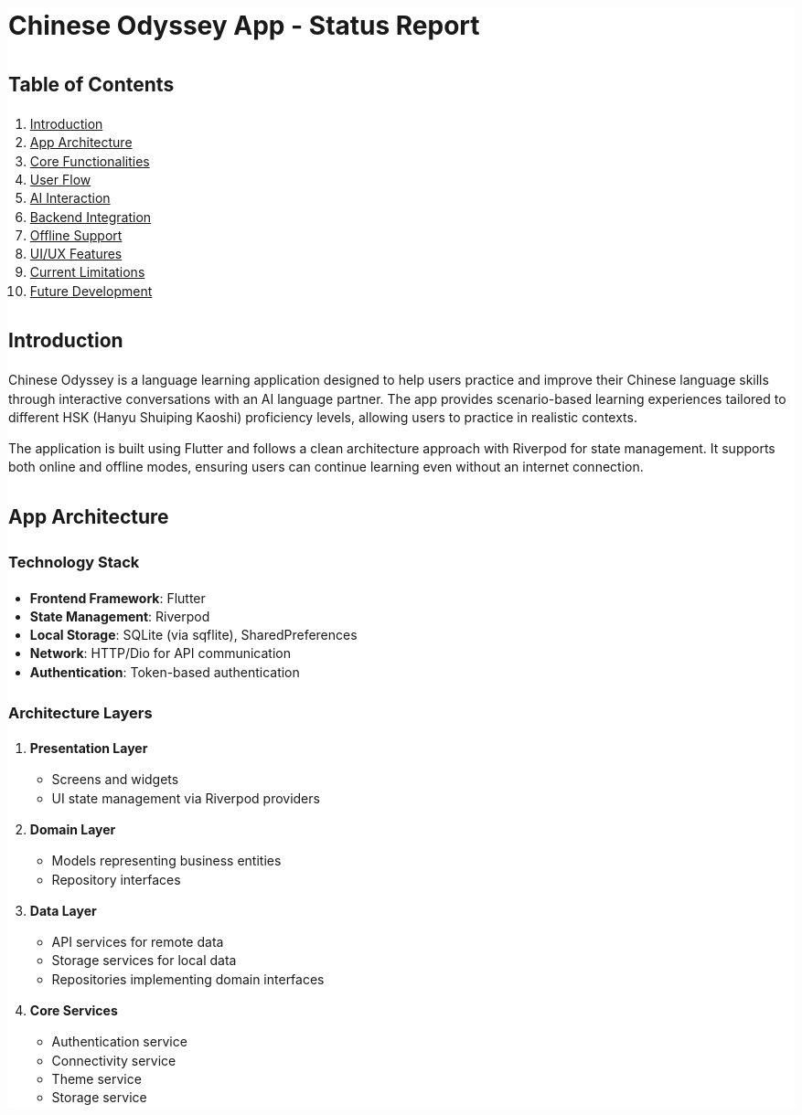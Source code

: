 # Chinese Odyssey App - Status Report

## Table of Contents
1. [Introduction](#introduction)
2. [App Architecture](#app-architecture)
3. [Core Functionalities](#core-functionalities)
4. [User Flow](#user-flow)
5. [AI Interaction](#ai-interaction)
6. [Backend Integration](#backend-integration)
7. [Offline Support](#offline-support)
8. [UI/UX Features](#uiux-features)
9. [Current Limitations](#current-limitations)
10. [Future Development](#future-development)

## Introduction

Chinese Odyssey is a language learning application designed to help users practice and improve their Chinese language skills through interactive conversations with an AI language partner. The app provides scenario-based learning experiences tailored to different HSK (Hanyu Shuiping Kaoshi) proficiency levels, allowing users to practice in realistic contexts.

The application is built using Flutter and follows a clean architecture approach with Riverpod for state management. It supports both online and offline modes, ensuring users can continue learning even without an internet connection.

## App Architecture

### Technology Stack
- **Frontend Framework**: Flutter
- **State Management**: Riverpod
- **Local Storage**: SQLite (via sqflite), SharedPreferences
- **Network**: HTTP/Dio for API communication
- **Authentication**: Token-based authentication

### Architecture Layers
1. **Presentation Layer**
   - Screens and widgets
   - UI state management via Riverpod providers

2. **Domain Layer**
   - Models representing business entities
   - Repository interfaces

3. **Data Layer**
   - API services for remote data
   - Storage services for local data
   - Repositories implementing domain interfaces

4. **Core Services**
   - Authentication service
   - Connectivity service
   - Theme service
   - Storage service
